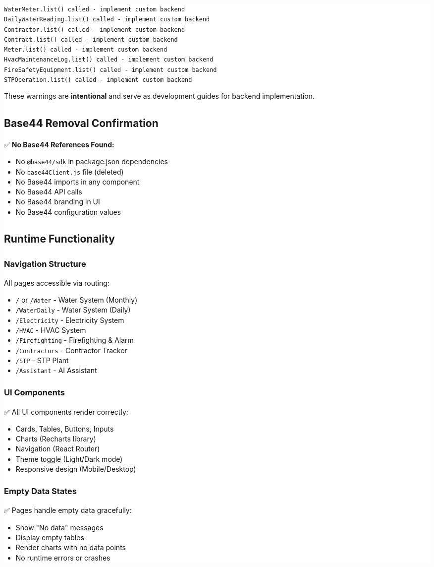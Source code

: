 ```
WaterMeter.list() called - implement custom backend
DailyWaterReading.list() called - implement custom backend
Contractor.list() called - implement custom backend
Contract.list() called - implement custom backend
Meter.list() called - implement custom backend
HvacMaintenanceLog.list() called - implement custom backend
FireSafetyEquipment.list() called - implement custom backend
STPOperation.list() called - implement custom backend
```

These warnings are **intentional** and serve as development guides for backend implementation.

## Base44 Removal Confirmation

✅ **No Base44 References Found:**
- No `@base44/sdk` in package.json dependencies
- No `base44Client.js` file (deleted)
- No Base44 imports in any component
- No Base44 API calls
- No Base44 branding in UI
- No Base44 configuration values

## Runtime Functionality

### Navigation Structure
All pages accessible via routing:
- `/` or `/Water` - Water System (Monthly)
- `/WaterDaily` - Water System (Daily)
- `/Electricity` - Electricity System
- `/HVAC` - HVAC System
- `/Firefighting` - Firefighting & Alarm
- `/Contractors` - Contractor Tracker
- `/STP` - STP Plant
- `/Assistant` - AI Assistant

### UI Components
✅ All UI components render correctly:
- Cards, Tables, Buttons, Inputs
- Charts (Recharts library)
- Navigation (React Router)
- Theme toggle (Light/Dark mode)
- Responsive design (Mobile/Desktop)

### Empty Data States
✅ Pages handle empty data gracefully:
- Show "No data" messages
- Display empty tables
- Render charts with no data points
- No runtime errors or crashes

